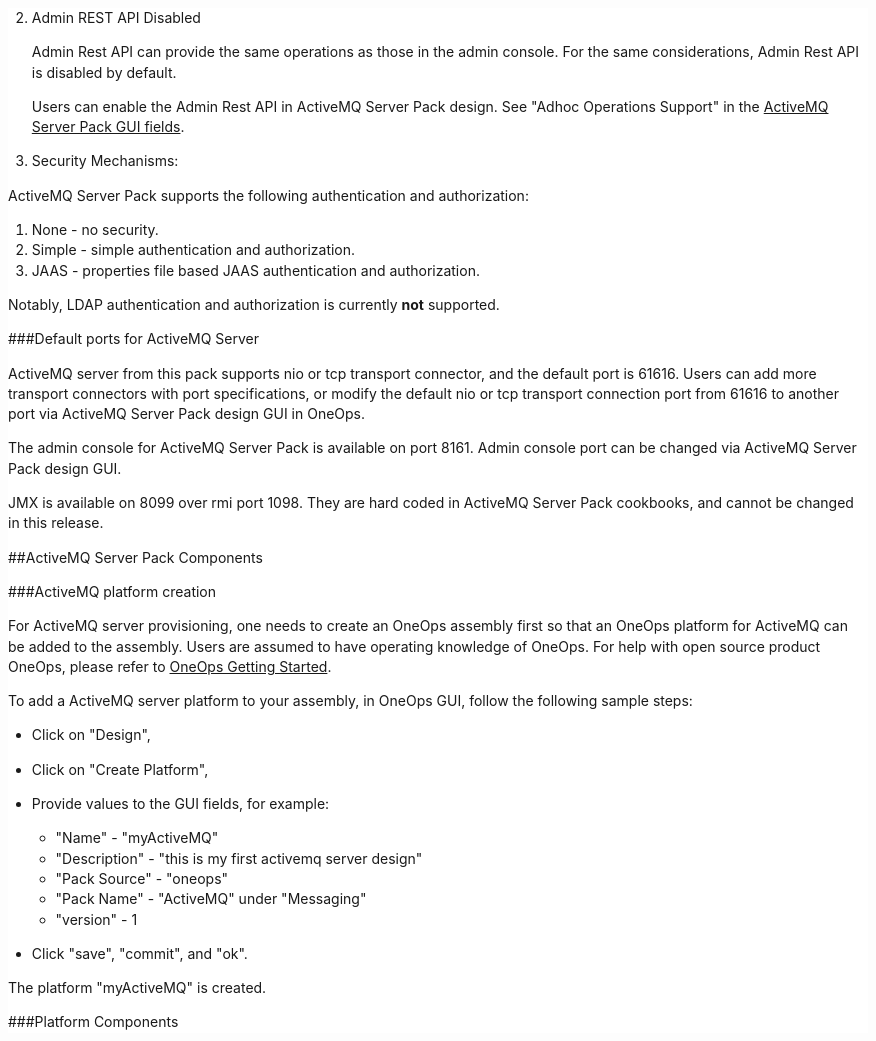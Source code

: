 2. Admin REST API Disabled

   Admin Rest API can provide the same operations as those in the admin console. For the same considerations, Admin Rest API is disabled by default.

     Users can enable the Admin Rest API in ActiveMQ Server Pack design. See "Adhoc Operations Support" in the [ActiveMQ Server Pack GUI fields](#guifields).

3. Security Mechanisms:

  ActiveMQ Server Pack supports the following authentication and authorization:

  1. None - no security.
  2. Simple - simple authentication and authorization.
  3. JAAS - properties file based JAAS authentication and authorization.

  Notably, LDAP authentication and authorization is currently **not** supported.

###Default ports for ActiveMQ Server

ActiveMQ server from this pack supports nio or tcp transport connector, and the default port is 61616. Users can add more transport connectors with port specifications, or modify the default nio or tcp transport connection port from 61616 to another port via ActiveMQ Server Pack design GUI in OneOps.

The admin console for ActiveMQ Server Pack is available on port 8161. Admin console port can be changed via ActiveMQ Server Pack design GUI.

JMX is available on 8099 over rmi port 1098. They are hard coded in ActiveMQ Server Pack cookbooks, and cannot be changed in this release.

##ActiveMQ Server Pack Components

<a name="activeMQPlatform"></a>
###ActiveMQ platform creation

For ActiveMQ server provisioning, one needs to create an OneOps assembly first so that an OneOps platform for ActiveMQ can be added to the assembly. Users are assumed to have operating knowledge of OneOps. For help with open source product OneOps, please refer to [OneOps Getting Started](http://oneops.github.io/user/getting-started/).

To add a ActiveMQ server platform to your assembly, in OneOps GUI, follow the following sample steps:

* Click on "Design",
* Click on "Create Platform",
* Provide values to the GUI fields, for example:

  * "Name" - "myActiveMQ"
  * "Description" - "this is my first activemq server design"
  * "Pack Source" - "oneops"
  * "Pack Name" - "ActiveMQ" under "Messaging"
  * "version" - 1

* Click "save", "commit", and "ok".

The platform "myActiveMQ" is created.

###Platform Components
